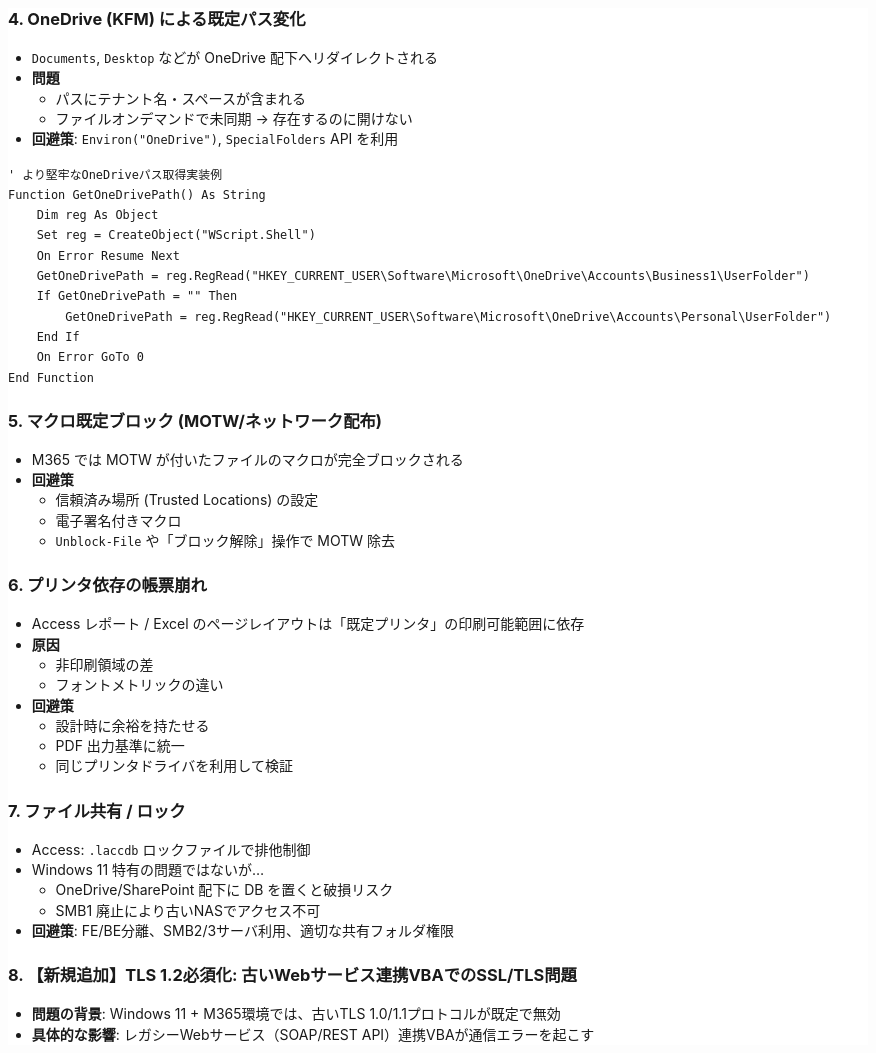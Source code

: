 ### 4. OneDrive (KFM) による既定パス変化
- `Documents`, `Desktop` などが OneDrive 配下へリダイレクトされる
- **問題**
  - パスにテナント名・スペースが含まれる
  - ファイルオンデマンドで未同期 → 存在するのに開けない
- **回避策**: `Environ("OneDrive")`, `SpecialFolders` API を利用

```vba
' より堅牢なOneDriveパス取得実装例
Function GetOneDrivePath() As String
    Dim reg As Object
    Set reg = CreateObject("WScript.Shell")
    On Error Resume Next
    GetOneDrivePath = reg.RegRead("HKEY_CURRENT_USER\Software\Microsoft\OneDrive\Accounts\Business1\UserFolder")
    If GetOneDrivePath = "" Then
        GetOneDrivePath = reg.RegRead("HKEY_CURRENT_USER\Software\Microsoft\OneDrive\Accounts\Personal\UserFolder")
    End If
    On Error GoTo 0
End Function
```

### 5. マクロ既定ブロック (MOTW/ネットワーク配布)
- M365 では MOTW が付いたファイルのマクロが完全ブロックされる
- **回避策**
  - 信頼済み場所 (Trusted Locations) の設定
  - 電子署名付きマクロ
  - `Unblock-File` や「ブロック解除」操作で MOTW 除去

### 6. プリンタ依存の帳票崩れ
- Access レポート / Excel のページレイアウトは「既定プリンタ」の印刷可能範囲に依存
- **原因**
  - 非印刷領域の差
  - フォントメトリックの違い
- **回避策**
  - 設計時に余裕を持たせる
  - PDF 出力基準に統一
  - 同じプリンタドライバを利用して検証

### 7. ファイル共有 / ロック
- Access: `.laccdb` ロックファイルで排他制御
- Windows 11 特有の問題ではないが…
  - OneDrive/SharePoint 配下に DB を置くと破損リスク
  - SMB1 廃止により古いNASでアクセス不可
- **回避策**: FE/BE分離、SMB2/3サーバ利用、適切な共有フォルダ権限

### 8. 【新規追加】TLS 1.2必須化: 古いWebサービス連携VBAでのSSL/TLS問題
- **問題の背景**: Windows 11 + M365環境では、古いTLS 1.0/1.1プロトコルが既定で無効
- **具体的な影響**: レガシーWebサービス（SOAP/REST API）連携VBAが通信エラーを起こす
